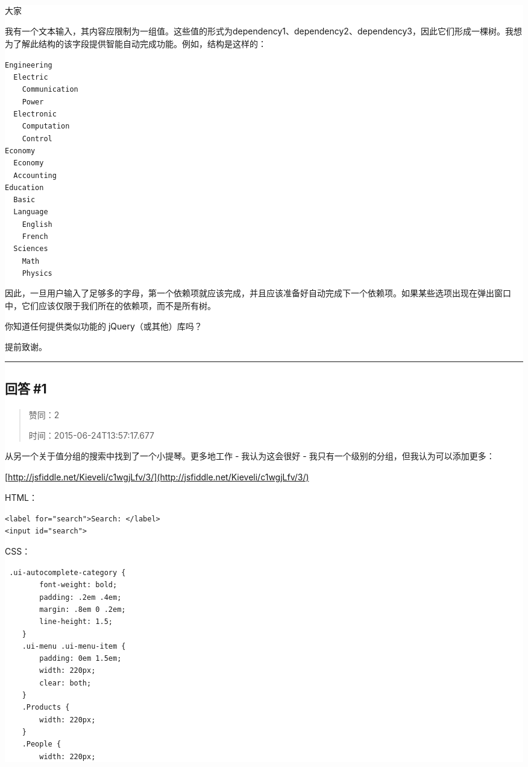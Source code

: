 大家

我有一个文本输入，其内容应限制为一组值。这些值的形式为dependency1、dependency2、dependency3，因此它们形成一棵树。我想为了解此结构的该字段提供智能自动完成功能。例如，结构是这样的：

```
Engineering
  Electric
    Communication
    Power
  Electronic
    Computation
    Control
Economy
  Economy
  Accounting
Education
  Basic
  Language
    English
    French
  Sciences
    Math
    Physics 
```

因此，一旦用户输入了足够多的字母，第一个依赖项就应该完成，并且应该准备好自动完成下一个依赖项。如果某些选项出现在弹出窗口中，它们应该仅限于我们所在的依赖项，而不是所有树。

你知道任何提供类似功能的 jQuery（或其他）库吗？

提前致谢。

* * *

## 回答 #1

> 赞同：2
> 
> 时间：2015-06-24T13:57:17.677

从另一个关于值分组的搜索中找到了一个小提琴。更多地工作 - 我认为这会很好 - 我只有一个级别的分组，但我认为可以添加更多：

[http://jsfiddle.net/Kieveli/c1wgjLfv/3/](http://jsfiddle.net/Kieveli/c1wgjLfv/3/)

HTML：

```
<label for="search">Search: </label>
<input id="search"> 
```

CSS：

```
 .ui-autocomplete-category {
        font-weight: bold;
        padding: .2em .4em;
        margin: .8em 0 .2em;
        line-height: 1.5;
    }   
    .ui-menu .ui-menu-item {
        padding: 0em 1.5em;
        width: 220px;
        clear: both;
    }
    .Products {
        width: 220px;
    }
    .People {
        width: 220px;
```